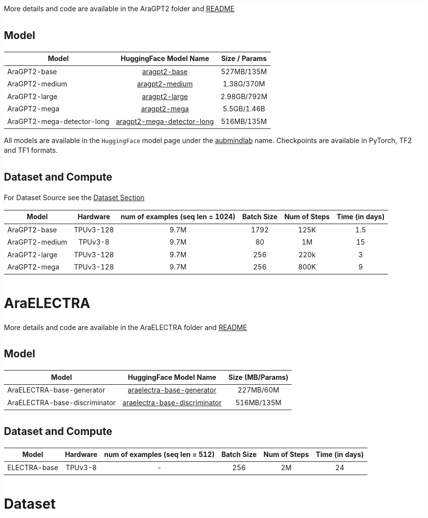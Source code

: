 More details and code are available in the AraGPT2 folder and [README](https://github.com/aub-mind/arabert/blob/master/aragpt2/README.md)

## Model

 Model | HuggingFace Model Name | Size / Params|
 ---|:---:|:---:
 AraGPT2-base | [aragpt2-base](https://huggingface.co/aubmindlab/aragpt2-base) | 527MB/135M |
 AraGPT2-medium | [aragpt2-medium](https://huggingface.co/aubmindlab/aragpt2-medium) |  1.38G/370M  |
 AraGPT2-large | [aragpt2-large](https://huggingface.co/aubmindlab/aragpt2-large) |  2.98GB/792M  |
 AraGPT2-mega | [aragpt2-mega](https://huggingface.co/aubmindlab/aragpt2-mega) |  5.5GB/1.46B  |
 AraGPT2-mega-detector-long | [aragpt2-mega-detector-long](https://huggingface.co/aubmindlab/aragpt2-mega-detector-long) | 516MB/135M |

All models are available in the `HuggingFace` model page under the [aubmindlab](https://huggingface.co/aubmindlab/) name. Checkpoints are available in PyTorch, TF2 and TF1 formats.

## Dataset and Compute

For Dataset Source see the [Dataset Section](#Dataset)

Model | Hardware | num of examples (seq len = 1024) | Batch Size | Num of Steps | Time (in days)
 ---|:---:|:---:|:---:|:---:|:---:
AraGPT2-base | TPUv3-128 | 9.7M | 1792 | 125K | 1.5
AraGPT2-medium | TPUv3-8 | 9.7M | 80 | 1M | 15
AraGPT2-large | TPUv3-128 | 9.7M | 256 | 220k | 3
AraGPT2-mega | TPUv3-128 | 9.7M | 256 | 800K | 9

# AraELECTRA

More details and code are available in the AraELECTRA folder and [README](https://github.com/aub-mind/arabert/blob/master/araelectra/README.md)

## Model

Model | HuggingFace Model Name | Size (MB/Params)|
 ---|:---:|:---:
AraELECTRA-base-generator | [araelectra-base-generator](https://huggingface.co/aubmindlab/araelectra-base-generator) |  227MB/60M  |
AraELECTRA-base-discriminator | [araelectra-base-discriminator](https://huggingface.co/aubmindlab/araelectra-base-discriminator) |  516MB/135M  |

## Dataset and Compute
Model | Hardware | num of examples (seq len = 512) | Batch Size | Num of Steps | Time (in days)
 ---|:---:|:---:|:---:|:---:|:---:
ELECTRA-base | TPUv3-8 | - | 256 | 2M | 24

# Dataset
